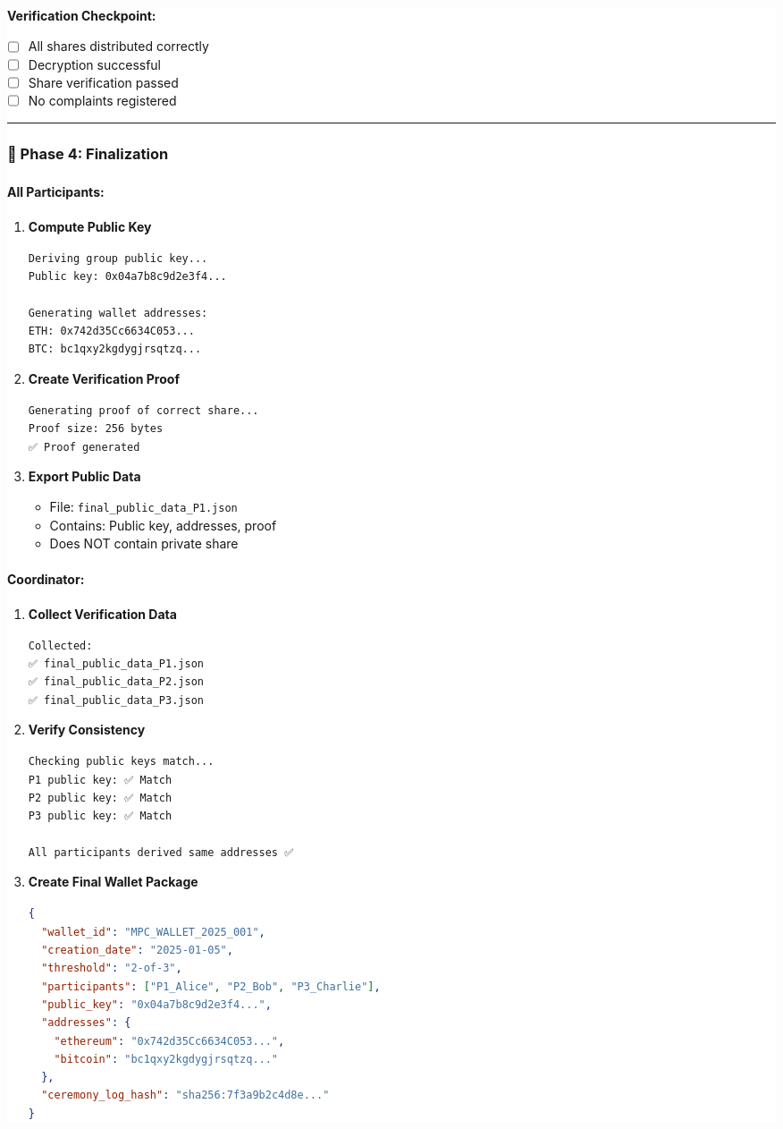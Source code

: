 **Verification Checkpoint:**
- [ ] All shares distributed correctly
- [ ] Decryption successful
- [ ] Share verification passed
- [ ] No complaints registered

---

### 📍 Phase 4: Finalization

#### All Participants:

1. **Compute Public Key**
   ```
   Deriving group public key...
   Public key: 0x04a7b8c9d2e3f4...
   
   Generating wallet addresses:
   ETH: 0x742d35Cc6634C053...
   BTC: bc1qxy2kgdygjrsqtzq...
   ```

2. **Create Verification Proof**
   ```
   Generating proof of correct share...
   Proof size: 256 bytes
   ✅ Proof generated
   ```

3. **Export Public Data**
   - File: `final_public_data_P1.json`
   - Contains: Public key, addresses, proof
   - Does NOT contain private share

#### Coordinator:

1. **Collect Verification Data**
   ```
   Collected:
   ✅ final_public_data_P1.json
   ✅ final_public_data_P2.json
   ✅ final_public_data_P3.json
   ```

2. **Verify Consistency**
   ```
   Checking public keys match...
   P1 public key: ✅ Match
   P2 public key: ✅ Match
   P3 public key: ✅ Match
   
   All participants derived same addresses ✅
   ```

3. **Create Final Wallet Package**
   ```json
   {
     "wallet_id": "MPC_WALLET_2025_001",
     "creation_date": "2025-01-05",
     "threshold": "2-of-3",
     "participants": ["P1_Alice", "P2_Bob", "P3_Charlie"],
     "public_key": "0x04a7b8c9d2e3f4...",
     "addresses": {
       "ethereum": "0x742d35Cc6634C053...",
       "bitcoin": "bc1qxy2kgdygjrsqtzq..."
     },
     "ceremony_log_hash": "sha256:7f3a9b2c4d8e..."
   }
   ```